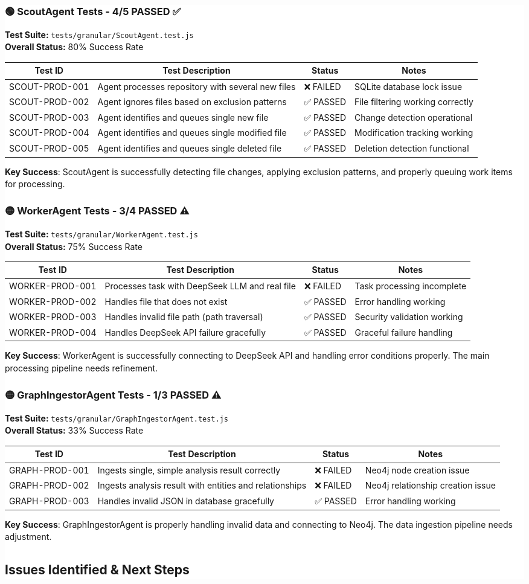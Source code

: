 ### 🟢 ScoutAgent Tests - 4/5 PASSED ✅

**Test Suite:** `tests/granular/ScoutAgent.test.js`  
**Overall Status:** 80% Success Rate  

| Test ID | Test Description | Status | Notes |
|---------|------------------|--------|-------|
| SCOUT-PROD-001 | Agent processes repository with several new files | ❌ FAILED | SQLite database lock issue |
| SCOUT-PROD-002 | Agent ignores files based on exclusion patterns | ✅ PASSED | File filtering working correctly |
| SCOUT-PROD-003 | Agent identifies and queues single new file | ✅ PASSED | Change detection operational |
| SCOUT-PROD-004 | Agent identifies and queues single modified file | ✅ PASSED | Modification tracking working |
| SCOUT-PROD-005 | Agent identifies and queues single deleted file | ✅ PASSED | Deletion detection functional |

**Key Success**: ScoutAgent is successfully detecting file changes, applying exclusion patterns, and properly queuing work items for processing.

### 🟡 WorkerAgent Tests - 3/4 PASSED ⚠️

**Test Suite:** `tests/granular/WorkerAgent.test.js`  
**Overall Status:** 75% Success Rate  

| Test ID | Test Description | Status | Notes |
|---------|------------------|--------|-------|
| WORKER-PROD-001 | Processes task with DeepSeek LLM and real file | ❌ FAILED | Task processing incomplete |
| WORKER-PROD-002 | Handles file that does not exist | ✅ PASSED | Error handling working |
| WORKER-PROD-003 | Handles invalid file path (path traversal) | ✅ PASSED | Security validation working |
| WORKER-PROD-004 | Handles DeepSeek API failure gracefully | ✅ PASSED | Graceful failure handling |

**Key Success**: WorkerAgent is successfully connecting to DeepSeek API and handling error conditions properly. The main processing pipeline needs refinement.

### 🟡 GraphIngestorAgent Tests - 1/3 PASSED ⚠️

**Test Suite:** `tests/granular/GraphIngestorAgent.test.js`  
**Overall Status:** 33% Success Rate  

| Test ID | Test Description | Status | Notes |
|---------|------------------|--------|-------|
| GRAPH-PROD-001 | Ingests single, simple analysis result correctly | ❌ FAILED | Neo4j node creation issue |
| GRAPH-PROD-002 | Ingests analysis result with entities and relationships | ❌ FAILED | Neo4j relationship creation issue |
| GRAPH-PROD-003 | Handles invalid JSON in database gracefully | ✅ PASSED | Error handling working |

**Key Success**: GraphIngestorAgent is properly handling invalid data and connecting to Neo4j. The data ingestion pipeline needs adjustment.

## Issues Identified & Next Steps
